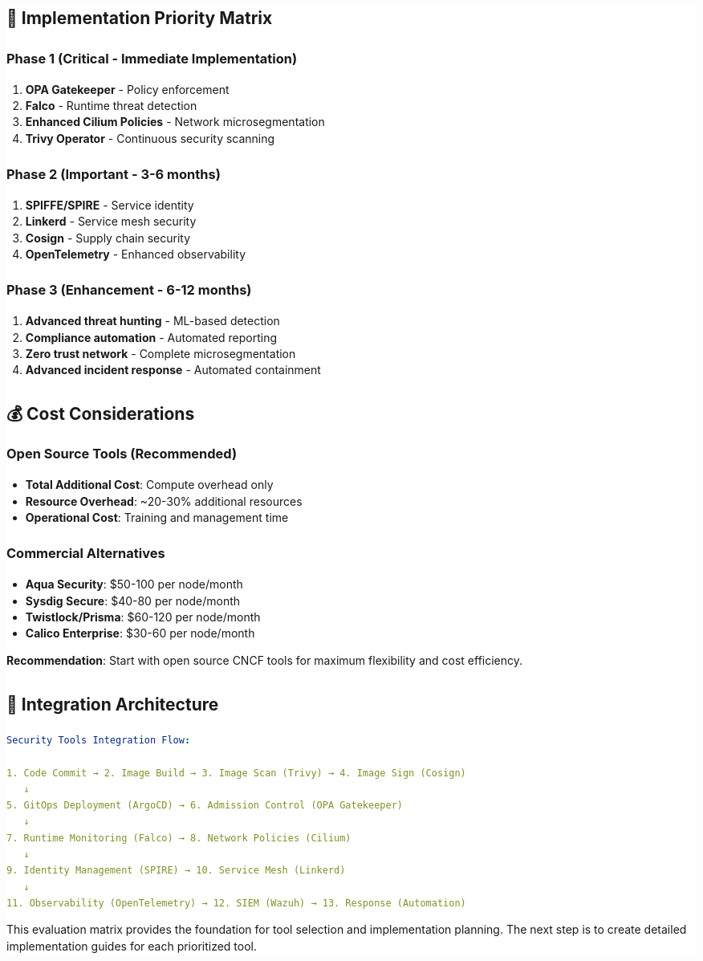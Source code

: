 ## 🎯 Implementation Priority Matrix

### Phase 1 (Critical - Immediate Implementation)
1. **OPA Gatekeeper** - Policy enforcement
2. **Falco** - Runtime threat detection
3. **Enhanced Cilium Policies** - Network microsegmentation
4. **Trivy Operator** - Continuous security scanning

### Phase 2 (Important - 3-6 months)
1. **SPIFFE/SPIRE** - Service identity
2. **Linkerd** - Service mesh security
3. **Cosign** - Supply chain security
4. **OpenTelemetry** - Enhanced observability

### Phase 3 (Enhancement - 6-12 months)
1. **Advanced threat hunting** - ML-based detection
2. **Compliance automation** - Automated reporting
3. **Zero trust network** - Complete microsegmentation
4. **Advanced incident response** - Automated containment

## 💰 Cost Considerations

### Open Source Tools (Recommended)
- **Total Additional Cost**: Compute overhead only
- **Resource Overhead**: ~20-30% additional resources
- **Operational Cost**: Training and management time

### Commercial Alternatives
- **Aqua Security**: $50-100 per node/month
- **Sysdig Secure**: $40-80 per node/month
- **Twistlock/Prisma**: $60-120 per node/month
- **Calico Enterprise**: $30-60 per node/month

**Recommendation**: Start with open source CNCF tools for maximum flexibility and cost efficiency.

## 🔄 Integration Architecture

```yaml
Security Tools Integration Flow:

1. Code Commit → 2. Image Build → 3. Image Scan (Trivy) → 4. Image Sign (Cosign)
   ↓
5. GitOps Deployment (ArgoCD) → 6. Admission Control (OPA Gatekeeper)
   ↓
7. Runtime Monitoring (Falco) → 8. Network Policies (Cilium)
   ↓
9. Identity Management (SPIRE) → 10. Service Mesh (Linkerd)
   ↓
11. Observability (OpenTelemetry) → 12. SIEM (Wazuh) → 13. Response (Automation)
```

This evaluation matrix provides the foundation for tool selection and implementation planning. The next step is to create detailed implementation guides for each prioritized tool.
